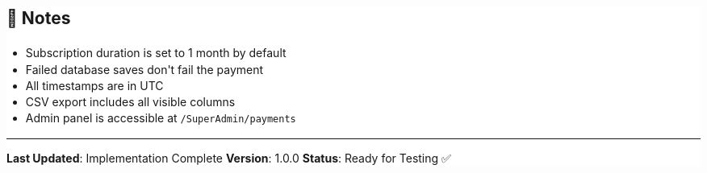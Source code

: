 
## 📝 Notes

- Subscription duration is set to 1 month by default
- Failed database saves don't fail the payment
- All timestamps are in UTC
- CSV export includes all visible columns
- Admin panel is accessible at `/SuperAdmin/payments`

---

**Last Updated**: Implementation Complete
**Version**: 1.0.0
**Status**: Ready for Testing ✅